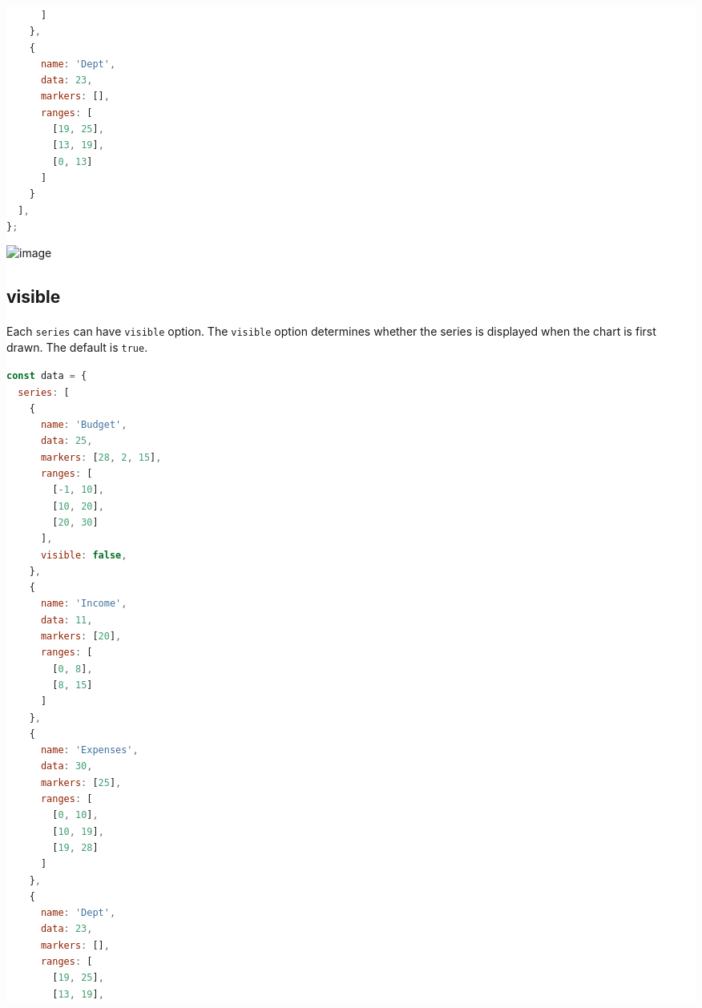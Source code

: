 ```js
      ]
    },
    {
      name: 'Dept',
      data: 23,
      markers: [],
      ranges: [
        [19, 25],
        [13, 19],
        [0, 13]
      ]
    }
  ],
};
```

![image](https://user-images.githubusercontent.com/43128697/102740630-af958f80-4393-11eb-8685-ddd23d222fab.png)

## visible

Each `series` can have `visible` option. The `visible` option determines whether the series is displayed when the chart is first drawn. The default is `true`.

```js
const data = {
  series: [
    {
      name: 'Budget',
      data: 25,
      markers: [28, 2, 15],
      ranges: [
        [-1, 10],
        [10, 20],
        [20, 30]
      ],
      visible: false,
    },
    {
      name: 'Income',
      data: 11,
      markers: [20],
      ranges: [
        [0, 8],
        [8, 15]
      ]
    },
    {
      name: 'Expenses',
      data: 30,
      markers: [25],
      ranges: [
        [0, 10],
        [10, 19],
        [19, 28]
      ]
    },
    {
      name: 'Dept',
      data: 23,
      markers: [],
      ranges: [
        [19, 25],
        [13, 19],
```